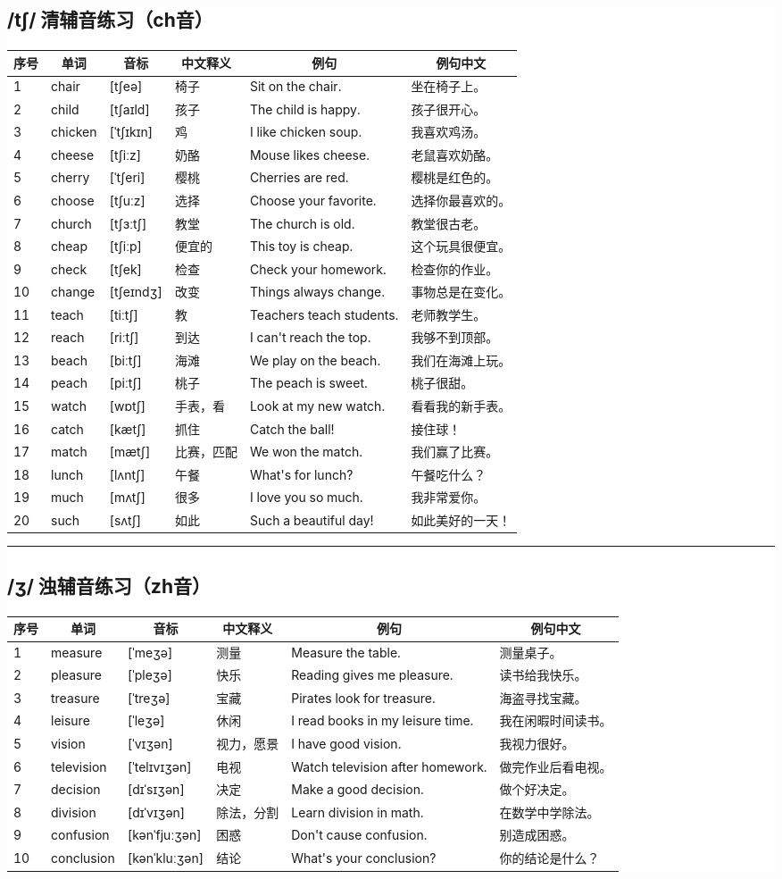 
## /tʃ/ 清辅音练习（ch音）

| 序号 | 单词 | 音标 | 中文释义 | 例句 | 例句中文 |
|------|------|------|----------|------|----------|
| 1 | chair | [tʃeə] | 椅子 | Sit on the chair. | 坐在椅子上。 |
| 2 | child | [tʃaɪld] | 孩子 | The child is happy. | 孩子很开心。 |
| 3 | chicken | [ˈtʃɪkɪn] | 鸡 | I like chicken soup. | 我喜欢鸡汤。 |
| 4 | cheese | [tʃiːz] | 奶酪 | Mouse likes cheese. | 老鼠喜欢奶酪。 |
| 5 | cherry | [ˈtʃeri] | 樱桃 | Cherries are red. | 樱桃是红色的。 |
| 6 | choose | [tʃuːz] | 选择 | Choose your favorite. | 选择你最喜欢的。 |
| 7 | church | [tʃɜːtʃ] | 教堂 | The church is old. | 教堂很古老。 |
| 8 | cheap | [tʃiːp] | 便宜的 | This toy is cheap. | 这个玩具很便宜。 |
| 9 | check | [tʃek] | 检查 | Check your homework. | 检查你的作业。 |
| 10 | change | [tʃeɪndʒ] | 改变 | Things always change. | 事物总是在变化。 |
| 11 | teach | [tiːtʃ] | 教 | Teachers teach students. | 老师教学生。 |
| 12 | reach | [riːtʃ] | 到达 | I can't reach the top. | 我够不到顶部。 |
| 13 | beach | [biːtʃ] | 海滩 | We play on the beach. | 我们在海滩上玩。 |
| 14 | peach | [piːtʃ] | 桃子 | The peach is sweet. | 桃子很甜。 |
| 15 | watch | [wɒtʃ] | 手表，看 | Look at my new watch. | 看看我的新手表。 |
| 16 | catch | [kætʃ] | 抓住 | Catch the ball! | 接住球！ |
| 17 | match | [mætʃ] | 比赛，匹配 | We won the match. | 我们赢了比赛。 |
| 18 | lunch | [lʌntʃ] | 午餐 | What's for lunch? | 午餐吃什么？ |
| 19 | much | [mʌtʃ] | 很多 | I love you so much. | 我非常爱你。 |
| 20 | such | [sʌtʃ] | 如此 | Such a beautiful day! | 如此美好的一天！ |

---

## /ʒ/ 浊辅音练习（zh音）

| 序号 | 单词 | 音标 | 中文释义 | 例句 | 例句中文 |
|------|------|------|----------|------|----------|
| 1 | measure | [ˈmeʒə] | 测量 | Measure the table. | 测量桌子。 |
| 2 | pleasure | [ˈpleʒə] | 快乐 | Reading gives me pleasure. | 读书给我快乐。 |
| 3 | treasure | [ˈtreʒə] | 宝藏 | Pirates look for treasure. | 海盗寻找宝藏。 |
| 4 | leisure | [ˈleʒə] | 休闲 | I read books in my leisure time. | 我在闲暇时间读书。 |
| 5 | vision | [ˈvɪʒən] | 视力，愿景 | I have good vision. | 我视力很好。 |
| 6 | television | [ˈtelɪvɪʒən] | 电视 | Watch television after homework. | 做完作业后看电视。 |
| 7 | decision | [dɪˈsɪʒən] | 决定 | Make a good decision. | 做个好决定。 |
| 8 | division | [dɪˈvɪʒən] | 除法，分割 | Learn division in math. | 在数学中学除法。 |
| 9 | confusion | [kənˈfjuːʒən] | 困惑 | Don't cause confusion. | 别造成困惑。 |
| 10 | conclusion | [kənˈkluːʒən] | 结论 | What's your conclusion? | 你的结论是什么？ |